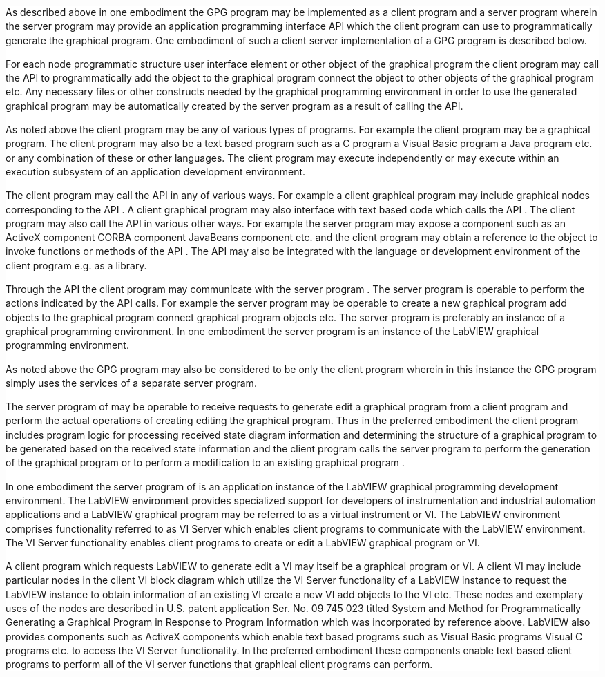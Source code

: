 As described above in one embodiment the GPG program may be implemented as a client program and a server program wherein the server program may provide an application programming interface API which the client program can use to programmatically generate the graphical program. One embodiment of such a client server implementation of a GPG program is described below.

For each node programmatic structure user interface element or other object of the graphical program the client program may call the API to programmatically add the object to the graphical program connect the object to other objects of the graphical program etc. Any necessary files or other constructs needed by the graphical programming environment in order to use the generated graphical program may be automatically created by the server program as a result of calling the API.

As noted above the client program may be any of various types of programs. For example the client program may be a graphical program. The client program may also be a text based program such as a C program a Visual Basic program a Java program etc. or any combination of these or other languages. The client program may execute independently or may execute within an execution subsystem of an application development environment.

The client program may call the API in any of various ways. For example a client graphical program may include graphical nodes corresponding to the API . A client graphical program may also interface with text based code which calls the API . The client program may also call the API in various other ways. For example the server program may expose a component such as an ActiveX component CORBA component JavaBeans component etc. and the client program may obtain a reference to the object to invoke functions or methods of the API . The API may also be integrated with the language or development environment of the client program e.g. as a library.

Through the API the client program may communicate with the server program . The server program is operable to perform the actions indicated by the API calls. For example the server program may be operable to create a new graphical program add objects to the graphical program connect graphical program objects etc. The server program is preferably an instance of a graphical programming environment. In one embodiment the server program is an instance of the LabVIEW graphical programming environment.

As noted above the GPG program may also be considered to be only the client program wherein in this instance the GPG program simply uses the services of a separate server program.

The server program of may be operable to receive requests to generate edit a graphical program from a client program and perform the actual operations of creating editing the graphical program. Thus in the preferred embodiment the client program includes program logic for processing received state diagram information and determining the structure of a graphical program to be generated based on the received state information and the client program calls the server program to perform the generation of the graphical program or to perform a modification to an existing graphical program .

In one embodiment the server program of is an application instance of the LabVIEW graphical programming development environment. The LabVIEW environment provides specialized support for developers of instrumentation and industrial automation applications and a LabVIEW graphical program may be referred to as a virtual instrument or VI. The LabVIEW environment comprises functionality referred to as VI Server which enables client programs to communicate with the LabVIEW environment. The VI Server functionality enables client programs to create or edit a LabVIEW graphical program or VI.

A client program which requests LabVIEW to generate edit a VI may itself be a graphical program or VI. A client VI may include particular nodes in the client VI block diagram which utilize the VI Server functionality of a LabVIEW instance to request the LabVIEW instance to obtain information of an existing VI create a new VI add objects to the VI etc. These nodes and exemplary uses of the nodes are described in U.S. patent application Ser. No. 09 745 023 titled System and Method for Programmatically Generating a Graphical Program in Response to Program Information which was incorporated by reference above. LabVIEW also provides components such as ActiveX components which enable text based programs such as Visual Basic programs Visual C programs etc. to access the VI Server functionality. In the preferred embodiment these components enable text based client programs to perform all of the VI server functions that graphical client programs can perform. 
